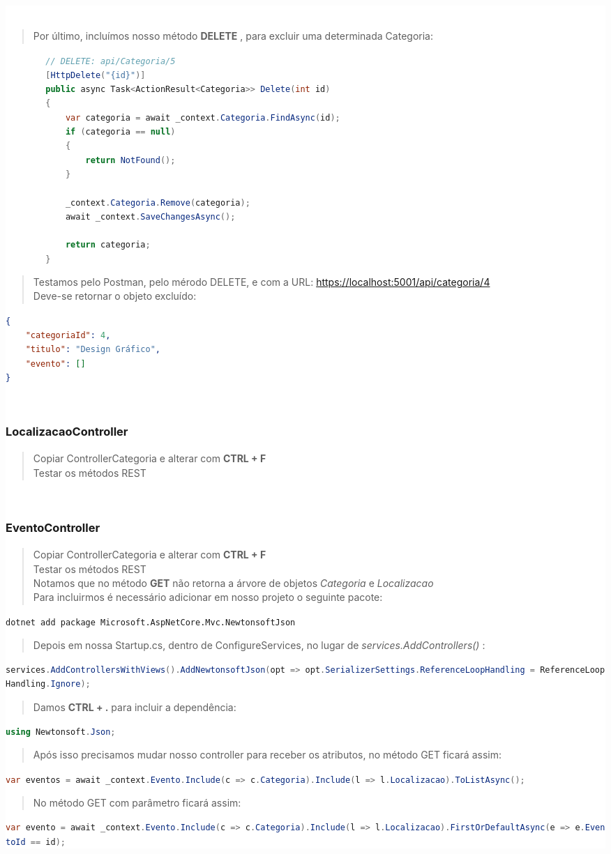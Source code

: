 <br>

> Por último, incluímos nosso método **DELETE** , para excluir uma determinada Categoria:
```c#
        // DELETE: api/Categoria/5
        [HttpDelete("{id}")]
        public async Task<ActionResult<Categoria>> Delete(int id)
        {
            var categoria = await _context.Categoria.FindAsync(id);
            if (categoria == null)
            {
                return NotFound();
            }

            _context.Categoria.Remove(categoria);
            await _context.SaveChangesAsync();

            return categoria;
        }
```
> Testamos pelo Postman, pelo mérodo DELETE, e com a URL: [https://localhost:5001/api/categoria/4](https://localhost:5001/api/categoria/4) <br>
> Deve-se retornar o objeto excluído:
```json
{
    "categoriaId": 4,
    "titulo": "Design Gráfico",
    "evento": []
}
```

<br>

### LocalizacaoController
> Copiar ControllerCategoria e alterar com **CTRL + F** <br>
> Testar os métodos REST

<br>

### EventoController
> Copiar ControllerCategoria e alterar com **CTRL + F** <br>
> Testar os métodos REST <br>
> Notamos que no método **GET** não retorna a árvore de objetos *Categoria* e *Localizacao* <br>
> Para incluirmos é necessário adicionar em nosso projeto o seguinte pacote:
```bash
dotnet add package Microsoft.AspNetCore.Mvc.NewtonsoftJson
```
> Depois em nossa Startup.cs, dentro de ConfigureServices, no lugar de *services.AddControllers()* :
```c#
services.AddControllersWithViews().AddNewtonsoftJson(opt => opt.SerializerSettings.ReferenceLoopHandling = ReferenceLoopHandling.Ignore);
```
> Damos **CTRL + .** para incluir a dependência:
```c#
using Newtonsoft.Json;
```
> Após isso precisamos mudar nosso controller para receber os atributos, no método GET ficará assim:
```c#
var eventos = await _context.Evento.Include(c => c.Categoria).Include(l => l.Localizacao).ToListAsync();
```
> No método GET com parâmetro ficará assim:
```c#
var evento = await _context.Evento.Include(c => c.Categoria).Include(l => l.Localizacao).FirstOrDefaultAsync(e => e.EventoId == id);
```